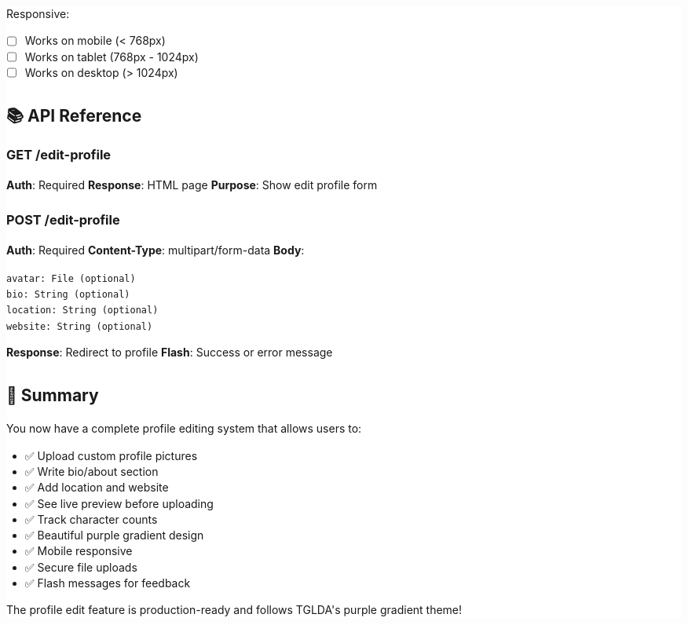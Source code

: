 Responsive:
- [ ] Works on mobile (< 768px)
- [ ] Works on tablet (768px - 1024px)
- [ ] Works on desktop (> 1024px)

## 📚 API Reference

### GET /edit-profile
**Auth**: Required
**Response**: HTML page
**Purpose**: Show edit profile form

### POST /edit-profile
**Auth**: Required
**Content-Type**: multipart/form-data
**Body**:
```
avatar: File (optional)
bio: String (optional)
location: String (optional)
website: String (optional)
```
**Response**: Redirect to profile
**Flash**: Success or error message

## 🎉 Summary

You now have a complete profile editing system that allows users to:
- ✅ Upload custom profile pictures
- ✅ Write bio/about section
- ✅ Add location and website
- ✅ See live preview before uploading
- ✅ Track character counts
- ✅ Beautiful purple gradient design
- ✅ Mobile responsive
- ✅ Secure file uploads
- ✅ Flash messages for feedback

The profile edit feature is production-ready and follows TGLDA's purple gradient theme!
